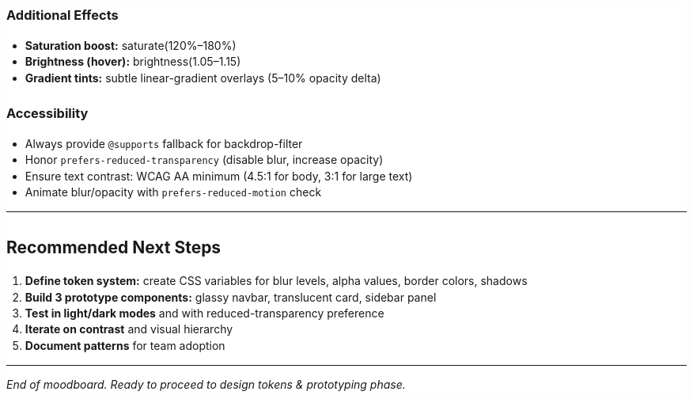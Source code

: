 ### Additional Effects
- **Saturation boost:** saturate(120%–180%)
- **Brightness (hover):** brightness(1.05–1.15)
- **Gradient tints:** subtle linear-gradient overlays (5–10% opacity delta)

### Accessibility
- Always provide `@supports` fallback for backdrop-filter
- Honor `prefers-reduced-transparency` (disable blur, increase opacity)
- Ensure text contrast: WCAG AA minimum (4.5:1 for body, 3:1 for large text)
- Animate blur/opacity with `prefers-reduced-motion` check

---

## Recommended Next Steps
1. **Define token system:** create CSS variables for blur levels, alpha values, border colors, shadows
2. **Build 3 prototype components:** glassy navbar, translucent card, sidebar panel
3. **Test in light/dark modes** and with reduced-transparency preference
4. **Iterate on contrast** and visual hierarchy
5. **Document patterns** for team adoption

---

*End of moodboard. Ready to proceed to design tokens & prototyping phase.*
